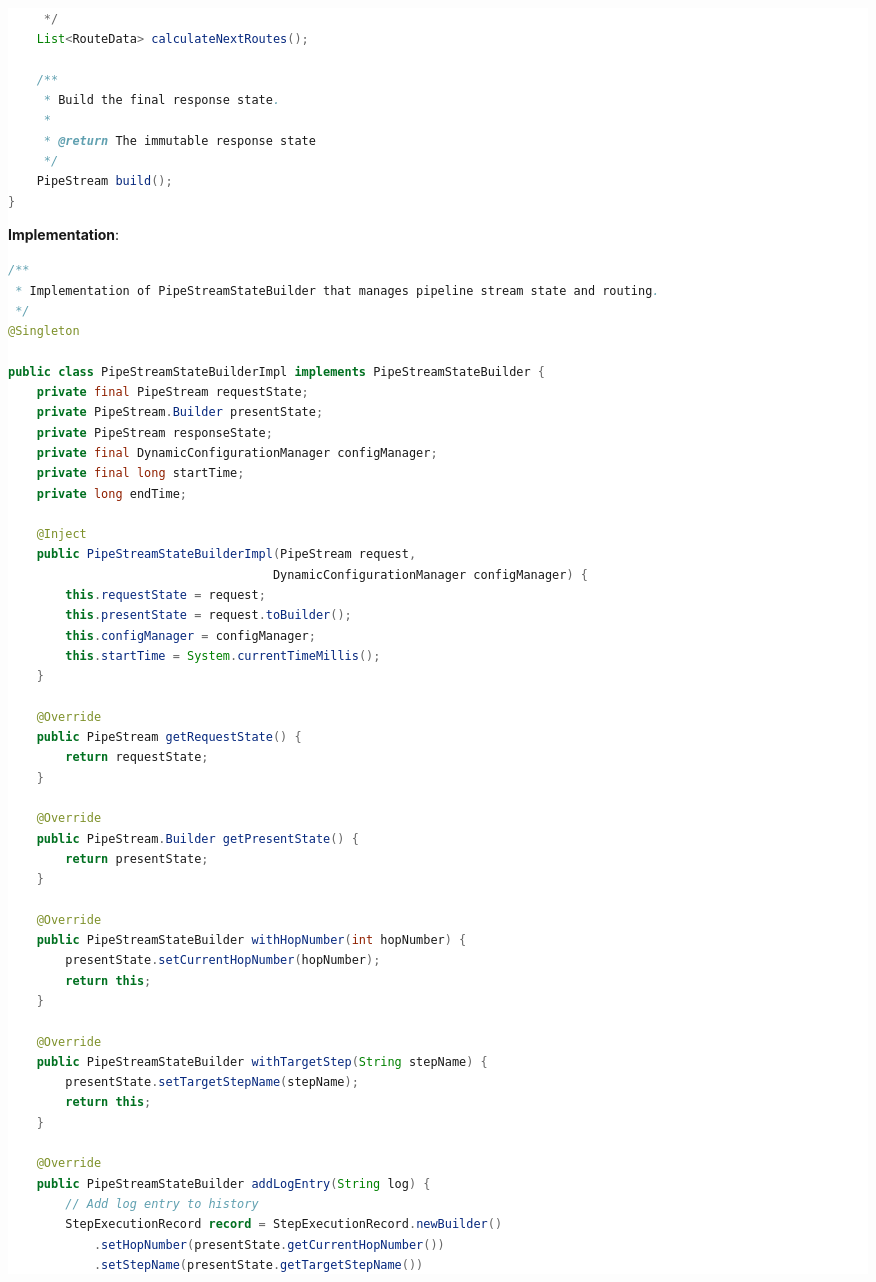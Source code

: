 ```java
     */
    List<RouteData> calculateNextRoutes();

    /**
     * Build the final response state.
     * 
     * @return The immutable response state
     */
    PipeStream build();
}
```

**Implementation**:
```java
/**
 * Implementation of PipeStreamStateBuilder that manages pipeline stream state and routing.
 */
@Singleton

public class PipeStreamStateBuilderImpl implements PipeStreamStateBuilder {
    private final PipeStream requestState;
    private PipeStream.Builder presentState;
    private PipeStream responseState;
    private final DynamicConfigurationManager configManager;
    private final long startTime;
    private long endTime;

    @Inject
    public PipeStreamStateBuilderImpl(PipeStream request, 
                                     DynamicConfigurationManager configManager) {
        this.requestState = request;
        this.presentState = request.toBuilder();
        this.configManager = configManager;
        this.startTime = System.currentTimeMillis();
    }

    @Override
    public PipeStream getRequestState() {
        return requestState;
    }

    @Override
    public PipeStream.Builder getPresentState() {
        return presentState;
    }

    @Override
    public PipeStreamStateBuilder withHopNumber(int hopNumber) {
        presentState.setCurrentHopNumber(hopNumber);
        return this;
    }

    @Override
    public PipeStreamStateBuilder withTargetStep(String stepName) {
        presentState.setTargetStepName(stepName);
        return this;
    }

    @Override
    public PipeStreamStateBuilder addLogEntry(String log) {
        // Add log entry to history
        StepExecutionRecord record = StepExecutionRecord.newBuilder()
            .setHopNumber(presentState.getCurrentHopNumber())
            .setStepName(presentState.getTargetStepName())
```